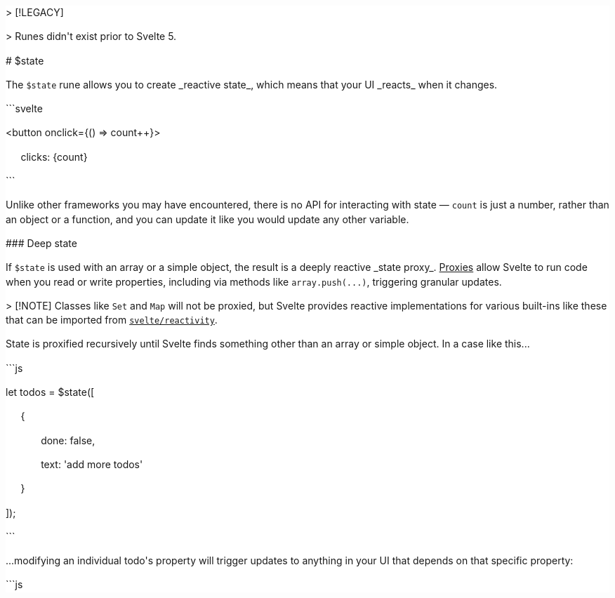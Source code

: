 \> [!LEGACY]

\> Runes didn't exist prior to Svelte 5.

\# $state

The `$state` rune allows you to create \_reactive state\_, which means that your UI \_reacts\_ when it changes.

\```svelte

<script>

`	`let count = $state(0);

</script>

<button onclick={() => count++}>

`	`clicks: {count}

</button>

\```

Unlike other frameworks you may have encountered, there is no API for interacting with state — `count` is just a number, rather than an object or a function, and you can update it like you would update any other variable.

\### Deep state

If `$state` is used with an array or a simple object, the result is a deeply reactive \_state proxy\_. [Proxies](https://developer.mozilla.org/en-US/docs/Web/JavaScript/Reference/Global_Objects/Proxy) allow Svelte to run code when you read or write properties, including via methods like `array.push(...)`, triggering granular updates.

\> [!NOTE] Classes like `Set` and `Map` will not be proxied, but Svelte provides reactive implementations for various built-ins like these that can be imported from [`svelte/reactivity`](./svelte-reactivity).

State is proxified recursively until Svelte finds something other than an array or simple object. In a case like this...

\```js

let todos = $state([

`	`{

`		`done: false,

`		`text: 'add more todos'

`	`}

]);

\```

...modifying an individual todo's property will trigger updates to anything in your UI that depends on that specific property:

\```js
